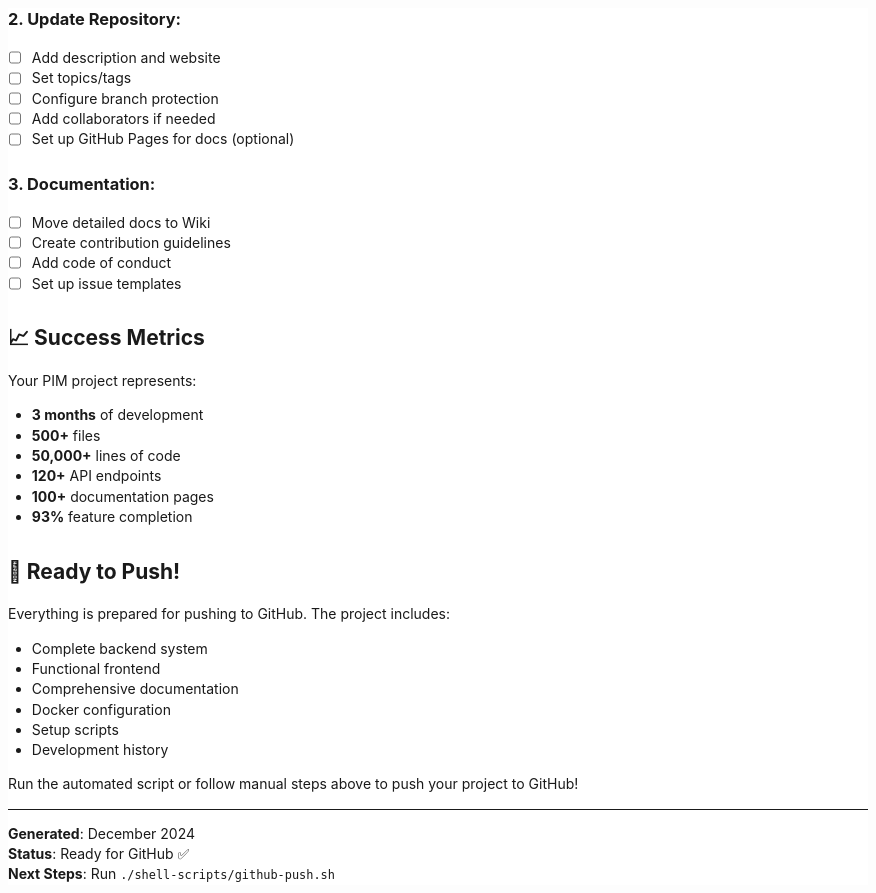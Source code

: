 ### 2. Update Repository:
- [ ] Add description and website
- [ ] Set topics/tags
- [ ] Configure branch protection
- [ ] Add collaborators if needed
- [ ] Set up GitHub Pages for docs (optional)

### 3. Documentation:
- [ ] Move detailed docs to Wiki
- [ ] Create contribution guidelines
- [ ] Add code of conduct
- [ ] Set up issue templates

## 📈 Success Metrics

Your PIM project represents:
- **3 months** of development
- **500+** files
- **50,000+** lines of code
- **120+** API endpoints
- **100+** documentation pages
- **93%** feature completion

## 🎯 Ready to Push!

Everything is prepared for pushing to GitHub. The project includes:
- Complete backend system
- Functional frontend
- Comprehensive documentation
- Docker configuration
- Setup scripts
- Development history

Run the automated script or follow manual steps above to push your project to GitHub!

---

**Generated**: December 2024  
**Status**: Ready for GitHub ✅  
**Next Steps**: Run `./shell-scripts/github-push.sh`
